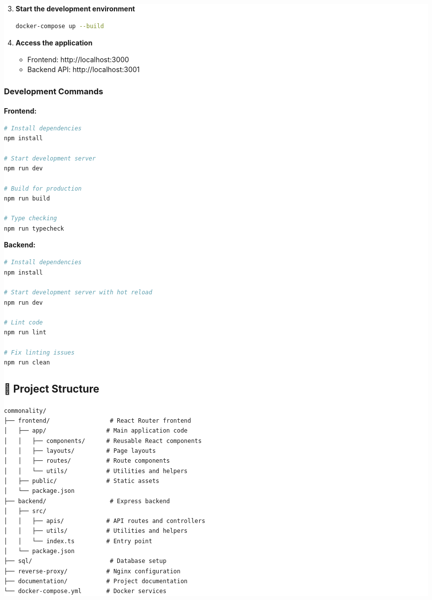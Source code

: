 3. **Start the development environment**
   ```bash
   docker-compose up --build
   ```

4. **Access the application**
   - Frontend: http://localhost:3000
   - Backend API: http://localhost:3001

### Development Commands

**Frontend:**
```bash
# Install dependencies
npm install

# Start development server
npm run dev

# Build for production
npm run build

# Type checking
npm run typecheck
```

**Backend:**
```bash
# Install dependencies
npm install

# Start development server with hot reload
npm run dev

# Lint code
npm run lint

# Fix linting issues
npm run clean
```

## 📁 Project Structure

```
commonality/
├── frontend/                 # React Router frontend
│   ├── app/                 # Main application code
│   │   ├── components/      # Reusable React components
│   │   ├── layouts/         # Page layouts
│   │   ├── routes/          # Route components
│   │   └── utils/           # Utilities and helpers
│   ├── public/              # Static assets
│   └── package.json
├── backend/                  # Express backend
│   ├── src/
│   │   ├── apis/            # API routes and controllers
│   │   ├── utils/           # Utilities and helpers
│   │   └── index.ts         # Entry point
│   └── package.json
├── sql/                      # Database setup
├── reverse-proxy/           # Nginx configuration
├── documentation/           # Project documentation
└── docker-compose.yml       # Docker services
```
